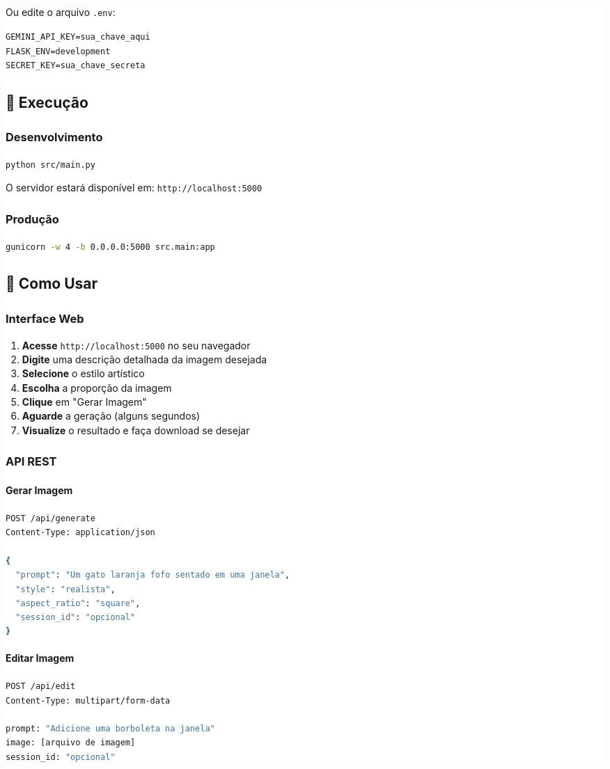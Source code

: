 Ou edite o arquivo `.env`:
```
GEMINI_API_KEY=sua_chave_aqui
FLASK_ENV=development
SECRET_KEY=sua_chave_secreta
```

## 🚀 Execução

### Desenvolvimento
```bash
python src/main.py
```

O servidor estará disponível em: `http://localhost:5000`

### Produção
```bash
gunicorn -w 4 -b 0.0.0.0:5000 src.main:app
```

## 📖 Como Usar

### Interface Web

1. **Acesse** `http://localhost:5000` no seu navegador
2. **Digite** uma descrição detalhada da imagem desejada
3. **Selecione** o estilo artístico
4. **Escolha** a proporção da imagem
5. **Clique** em "Gerar Imagem"
6. **Aguarde** a geração (alguns segundos)
7. **Visualize** o resultado e faça download se desejar

### API REST

#### Gerar Imagem
```bash
POST /api/generate
Content-Type: application/json

{
  "prompt": "Um gato laranja fofo sentado em uma janela",
  "style": "realista",
  "aspect_ratio": "square",
  "session_id": "opcional"
}
```

#### Editar Imagem
```bash
POST /api/edit
Content-Type: multipart/form-data

prompt: "Adicione uma borboleta na janela"
image: [arquivo de imagem]
session_id: "opcional"
```
